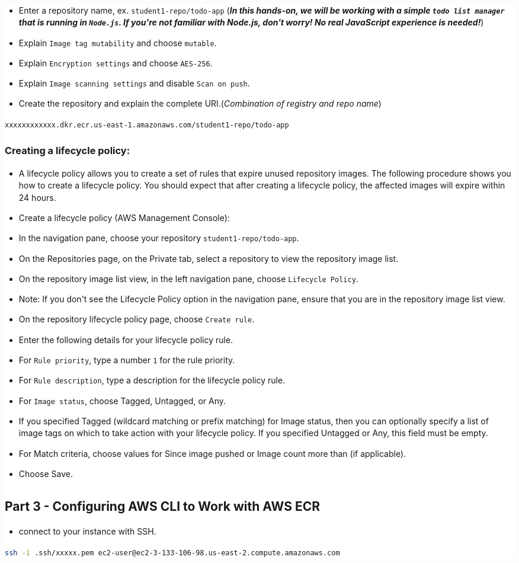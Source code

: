 - Enter a repository name, ex. `student1-repo/todo-app` (***In this hands-on, we will be working with a simple `todo list manager` that is running in `Node.js`. If you're not familiar with Node.js, don't worry! No real JavaScript experience is needed!***)

- Explain `Image tag mutability` and choose `mutable`.

- Explain `Encryption settings` and  choose `AES-256`.

- Explain `Image scanning settings` and disable `Scan on push`.

- Create the repository and explain the complete URI.(*Combination of registry and repo name*)

```text
xxxxxxxxxxxx.dkr.ecr.us-east-1.amazonaws.com/student1-repo/todo-app
```

### Creating a lifecycle policy:

- A lifecycle policy allows you to create a set of rules that expire unused repository images. The following procedure shows you how to create a lifecycle policy. You should expect that after creating a lifecycle policy, the affected images will expire within 24 hours.

- Create a lifecycle policy (AWS Management Console):

- In the navigation pane, choose your repository `student1-repo/todo-app`.

- On the Repositories page, on the Private tab, select a repository to view the repository image list.

- On the repository image list view, in the left navigation pane, choose `Lifecycle Policy`.

* Note:
If you don't see the Lifecycle Policy option in the navigation pane, ensure that you are in the repository image list view.

- On the repository lifecycle policy page, choose `Create rule`.

- Enter the following details for your lifecycle policy rule.

- For `Rule priority`, type a number `1` for the rule priority.

- For `Rule description`, type a description for the lifecycle policy rule.

- For `Image status`, choose Tagged, Untagged, or Any.

* If you specified Tagged (wildcard matching or prefix matching) for Image status, then you can optionally specify a list of image tags on which to take action with your lifecycle policy. If you specified Untagged or Any, this field must be empty.

- For Match criteria, choose values for Since image pushed or Image count more than (if applicable).

- Choose Save.

## Part 3 - Configuring AWS CLI to Work with AWS ECR

- connect to your instance with SSH.

```bash
ssh -i .ssh/xxxxx.pem ec2-user@ec2-3-133-106-98.us-east-2.compute.amazonaws.com
```
